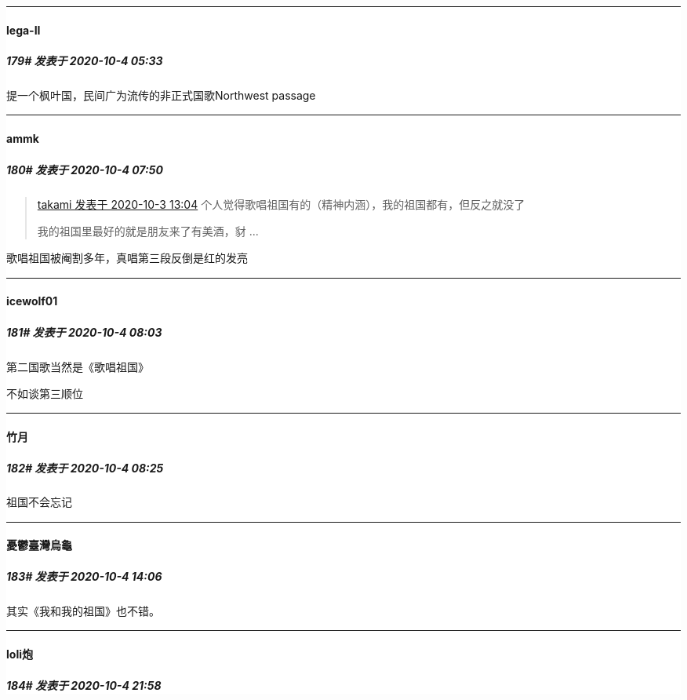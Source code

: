 
-----

####  lega-II  
##### 179#       发表于 2020-10-4 05:33


提一个枫叶国，民间广为流传的非正式国歌Northwest passage


-----

####  ammk  
##### 180#       发表于 2020-10-4 07:50


<blockquote><a href="httphttps://bbs.saraba1st.com/2b/forum.php?mod=redirect&amp;goto=findpost&amp;pid=48939683&amp;ptid=1963065" target="_blank">takami 发表于 2020-10-3 13:04</a>
个人觉得歌唱祖国有的（精神内涵），我的祖国都有，但反之就没了

我的祖国里最好的就是朋友来了有美酒，豺 ...</blockquote>
歌唱祖国被阉割多年，真唱第三段反倒是红的发亮


-----

####  icewolf01  
##### 181#       发表于 2020-10-4 08:03


第二国歌当然是《歌唱祖国》


不如谈第三顺位


-----

####  竹月  
##### 182#       发表于 2020-10-4 08:25


祖国不会忘记


-----

####  憂鬱臺灣烏龜  
##### 183#       发表于 2020-10-4 14:06


其实《我和我的祖国》也不错。


-----

####  loli炮  
##### 184#       发表于 2020-10-4 21:58

